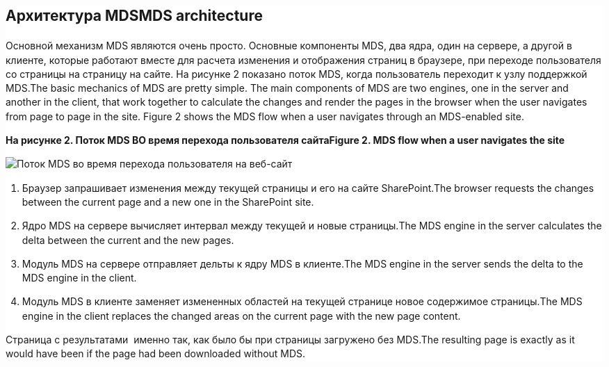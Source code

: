   

## <a name="mds-architecture"></a><span data-ttu-id="ace6b-135">Архитектура MDS</span><span class="sxs-lookup"><span data-stu-id="ace6b-135">MDS architecture</span></span>
<span data-ttu-id="ace6b-136"><a name="SP15MDSOverview_Architecture"> </a></span><span class="sxs-lookup"><span data-stu-id="ace6b-136"><a name="SP15MDSOverview_Architecture"> </a></span></span>

<span data-ttu-id="ace6b-p108">Основной механизм MDS являются очень просто. Основные компоненты MDS, два ядра, один на сервере, а другой в клиенте, которые работают вместе для расчета изменения и отображения страниц в браузере, при переходе пользователя со страницы на страницу на сайте. На рисунке 2 показано поток MDS, когда пользователь переходит к узлу поддержкой MDS.</span><span class="sxs-lookup"><span data-stu-id="ace6b-p108">The basic mechanics of MDS are pretty simple. The main components of MDS are two engines, one in the server and another in the client, that work together to calculate the changes and render the pages in the browser when the user navigates from page to page in the site. Figure 2 shows the MDS flow when a user navigates through an MDS-enabled site.</span></span>
  
    
    

<span data-ttu-id="ace6b-140">**На рисунке 2. Поток MDS ВО время перехода пользователя сайта**</span><span class="sxs-lookup"><span data-stu-id="ace6b-140">**Figure 2. MDS flow when a user navigates the site**</span></span>

  
    
    

  
    
    
![Поток MDS во время перехода пользователя на веб-сайт](../images/MDS_GeneralFlow.png)
  
    
    

  
    
    

1. <span data-ttu-id="ace6b-142">Браузер запрашивает изменения между текущей страницы и его на сайте SharePoint.</span><span class="sxs-lookup"><span data-stu-id="ace6b-142">The browser requests the changes between the current page and a new one in the SharePoint site.</span></span>
    
  
2. <span data-ttu-id="ace6b-143">Ядро MDS на сервере вычисляет интервал между текущей и новые страницы.</span><span class="sxs-lookup"><span data-stu-id="ace6b-143">The MDS engine in the server calculates the delta between the current and the new pages.</span></span>
    
  
3. <span data-ttu-id="ace6b-144">Модуль MDS на сервере отправляет дельты к ядру MDS в клиенте.</span><span class="sxs-lookup"><span data-stu-id="ace6b-144">The MDS engine in the server sends the delta to the MDS engine in the client.</span></span>
    
  
4. <span data-ttu-id="ace6b-145">Модуль MDS в клиенте заменяет измененных областей на текущей странице новое содержимое страницы.</span><span class="sxs-lookup"><span data-stu-id="ace6b-145">The MDS engine in the client replaces the changed areas on the current page with the new page content.</span></span>
    
  
<span data-ttu-id="ace6b-146">Страница с результатами  именно так, как было бы при страницы загружено без MDS.</span><span class="sxs-lookup"><span data-stu-id="ace6b-146">The resulting page is exactly as it would have been if the page had been downloaded without MDS.</span></span>
  